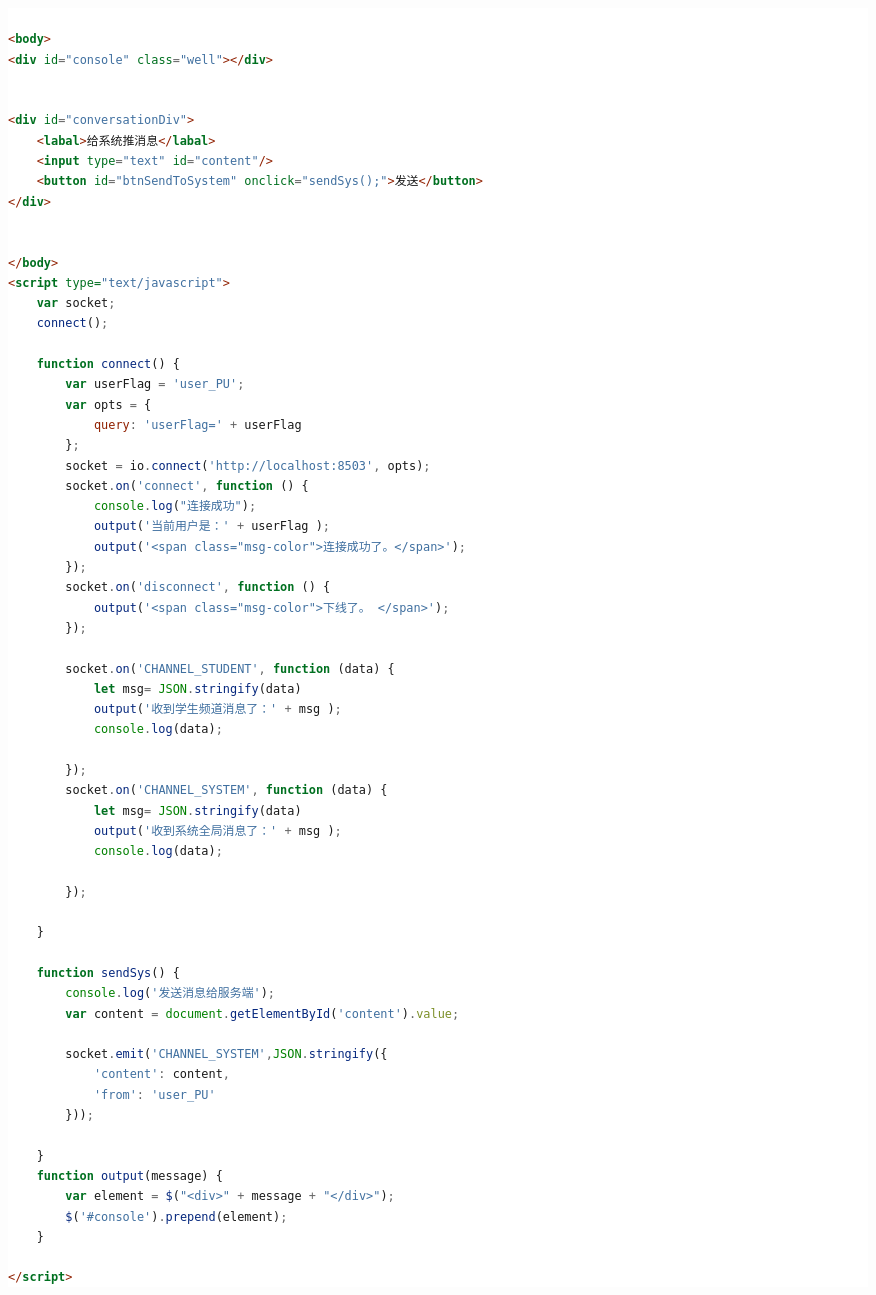 ```html
 
<body>
<div id="console" class="well"></div>
 
 
<div id="conversationDiv">
    <labal>给系统推消息</labal>
    <input type="text" id="content"/>
    <button id="btnSendToSystem" onclick="sendSys();">发送</button>
</div>
 
 
</body>
<script type="text/javascript">
    var socket;
    connect();
 
    function connect() {
        var userFlag = 'user_PU';
        var opts = {
            query: 'userFlag=' + userFlag
        };
        socket = io.connect('http://localhost:8503', opts);
        socket.on('connect', function () {
            console.log("连接成功");
            output('当前用户是：' + userFlag );
            output('<span class="msg-color">连接成功了。</span>');
        });
        socket.on('disconnect', function () {
            output('<span class="msg-color">下线了。 </span>');
        });
 
        socket.on('CHANNEL_STUDENT', function (data) {
            let msg= JSON.stringify(data)
            output('收到学生频道消息了：' + msg );
            console.log(data);
 
        });
        socket.on('CHANNEL_SYSTEM', function (data) {
            let msg= JSON.stringify(data)
            output('收到系统全局消息了：' + msg );
            console.log(data);
 
        });
 
    }
 
    function sendSys() {
        console.log('发送消息给服务端');
        var content = document.getElementById('content').value;
 
        socket.emit('CHANNEL_SYSTEM',JSON.stringify({
            'content': content,
            'from': 'user_PU'
        }));
 
    }
    function output(message) {
        var element = $("<div>" + message + "</div>");
        $('#console').prepend(element);
    }
 
</script>
```